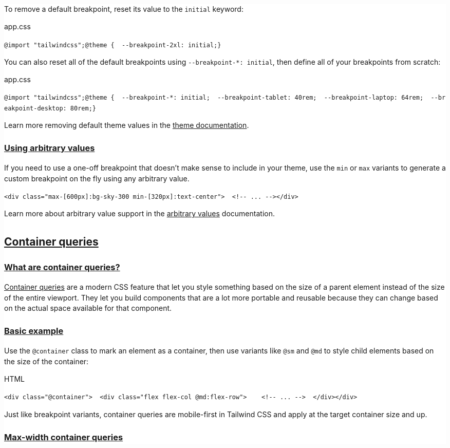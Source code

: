 To remove a default breakpoint, reset its value to the `initial` keyword:

app.css

```
@import "tailwindcss";@theme {  --breakpoint-2xl: initial;}
```

You can also reset all of the default breakpoints using `--breakpoint-*: initial`, then define all of your breakpoints from scratch:

app.css

```
@import "tailwindcss";@theme {  --breakpoint-*: initial;  --breakpoint-tablet: 40rem;  --breakpoint-laptop: 64rem;  --breakpoint-desktop: 80rem;}
```

Learn more removing default theme values in the [theme documentation](/docs/theme).

### [Using arbitrary values](#using-arbitrary-values)

If you need to use a one-off breakpoint that doesn’t make sense to include in your theme, use the `min` or `max` variants to generate a custom breakpoint on the fly using any arbitrary value.

```
<div class="max-[600px]:bg-sky-300 min-[320px]:text-center">  <!-- ... --></div>
```

Learn more about arbitrary value support in the [arbitrary values](/docs/adding-custom-styles#using-arbitrary-values) documentation.

## [Container queries](#container-queries)

### [What are container queries?](#what-are-container-queries)

[Container queries](https://developer.mozilla.org/en-US/docs/Web/CSS/CSS_containment/Container_queries) are a modern CSS feature that let you style something based on the size of a parent element instead of the size of the entire viewport. They let you build components that are a lot more portable and reusable because they can change based on the actual space available for that component.

### [Basic example](#basic-example)

Use the `@container` class to mark an element as a container, then use variants like `@sm` and `@md` to style child elements based on the size of the container:

HTML

```
<div class="@container">  <div class="flex flex-col @md:flex-row">    <!-- ... -->  </div></div>
```

Just like breakpoint variants, container queries are mobile-first in Tailwind CSS and apply at the target container size and up.

### [Max-width container queries](#max-width-container-queries)
